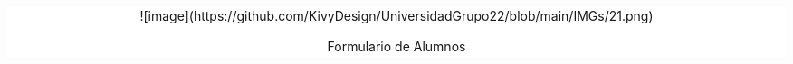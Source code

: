 <p align="center">![image](https://github.com/KivyDesign/UniversidadGrupo22/blob/main/IMGs/21.png)</p>

<p align="center">Formulario de Alumnos</p>
